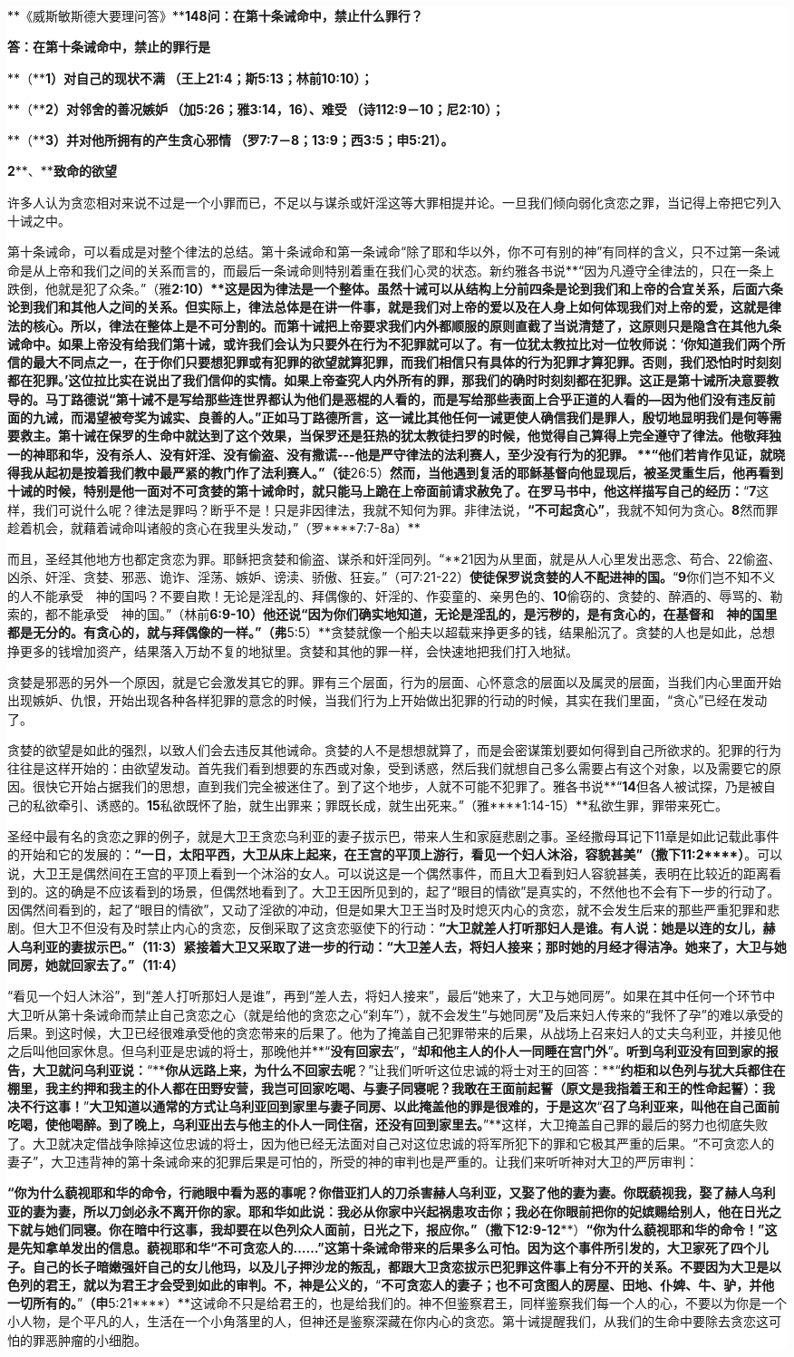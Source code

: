 **《威斯敏斯德大要理问答》****148问：在第十条诫命中，禁止什么罪行？**

**答：在第十条诫命中，禁止的罪行是**

**（****1）对自己的现状不满 （王上21:4；斯5:13；林前10:10）；**

**（****2）对邻舍的善况嫉妒 （加5:26；雅3:14，16）、难受 （诗112:9－10；尼2:10）；**

**（****3）并对他所拥有的产生贪心邪情 （罗7:7－8；13:9；西3:5；申5:21）。**

**2****、****致命的欲望**

许多人认为贪恋相对来说不过是一个小罪而已，不足以与谋杀或奸淫这等大罪相提并论。一旦我们倾向弱化贪恋之罪，当记得上帝把它列入十诫之中。

第十条诫命，可以看成是对整个律法的总结。第十条诫命和第一条诫命“除了耶和华以外，你不可有别的神”有同样的含义，只不过第一条诫命是从上帝和我们之间的关系而言的，而最后一条诫命则特别着重在我们心灵的状态。新约雅各书说**“因为凡遵守全律法的，只在一条上跌倒，他就是犯了众条。”（雅****2:10）**这是因为律法是一个整体。虽然十诫可以从结构上分前四条是论到我们和上帝的合宜关系，后面六条论到我们和其他人之间的关系。但实际上，律法总体是在讲一件事，就是我们对上帝的爱以及在人身上如何体现我们对上帝的爱，这就是律法的核心。所以，律法在整体上是不可分割的。而第十诫把上帝要求我们内外都顺服的原则直截了当说清楚了，这原则只是隐含在其他九条诫命中。如果上帝没有给我们第十诫，或许我们会认为只要外在行为不犯罪就可以了。有一位犹太教拉比对一位牧师说：‘你知道我们两个所信的最大不同点之一，在于你们只要想犯罪或有犯罪的欲望就算犯罪，而我们相信只有具体的行为犯罪才算犯罪。否则，我们恐怕时时刻刻都在犯罪。’这位拉比实在说出了我们信仰的实情。如果上帝查究人内外所有的罪，那我们的确时时刻刻都在犯罪。这正是第十诫所决意要教导的。马丁路德说“第十诫不是写给那些连世界都认为他们是恶棍的人看的，而是写给那些表面上合乎正道的人看的—因为他们没有违反前面的九诫，而渴望被夸奖为诚实、良善的人。”正如马丁路德所言，这一诫比其他任何一诫更使人确信我们是罪人，殷切地显明我们是何等需要救主。第十诫在保罗的生命中就达到了这个效果，当保罗还是狂热的犹太教徒扫罗的时候，他觉得自己算得上完全遵守了律法。他敬拜独一的神耶和华，没有杀人、没有奸淫、没有偷盗、没有撒谎---他是严守律法的法利赛人，至少没有行为的犯罪。 **“他们若肯作见证，就晓得我从起初是按着我们教中最严紧的教门作了法利赛人。”（徒****26:5）**然而，当他遇到复活的耶稣基督向他显现后，被圣灵重生后，他再看到十诫的时候，特别是他一面对不可贪婪的第十诫命时，就只能马上跪在上帝面前请求赦免了。在罗马书中，他这样描写自己的经历：**“****7****这样，我们可说什么呢？律法是罪吗？断乎不是！只是非因律法，我就不知何为罪。非律法说，****“****不可起贪心****”****，我就不知何为贪心。****8****然而罪趁着机会，就藉着诫命叫诸般的贪心在我里头发动，”（罗****7:7-8a）**

而且，圣经其他地方也都定贪恋为罪。耶稣把贪婪和偷盗、谋杀和奸淫同列。“**21因为从里面，就是从人心里发出恶念、苟合、22偷盗、凶杀、奸淫、贪婪、邪恶、诡诈、淫荡、嫉妒、谤渎、骄傲、狂妄。”（可7:21-22）**使徒保罗说贪婪的人不配进神的国。**“****9****你们岂不知不义的人不能承受　神的国吗？不要自欺！无论是淫乱的、拜偶像的、奸淫的、作娈童的、亲男色的、****10****偷窃的、贪婪的、醉酒的、辱骂的、勒索的，都不能承受　神的国。”（林前****6:9-10）**他还说**“因为你们确实地知道，无论是淫乱的，是污秽的，是有贪心的，在基督和　神的国里都是无分的。有贪心的，就与拜偶像的一样。”（弗****5:5）**贪婪就像一个船夫以超载来挣更多的钱，结果船沉了。贪婪的人也是如此，总想挣更多的钱增加资产，结果落入万劫不复的地狱里。贪婪和其他的罪一样，会快速地把我们打入地狱。

贪婪是邪恶的另外一个原因，就是它会激发其它的罪。罪有三个层面，行为的层面、心怀意念的层面以及属灵的层面，当我们内心里面开始出现嫉妒、仇恨，开始出现各种各样犯罪的意念的时候，当我们行为上开始做出犯罪的行动的时候，其实在我们里面，“贪心”已经在发动了。

贪婪的欲望是如此的强烈，以致人们会去违反其他诫命。贪婪的人不是想想就算了，而是会密谋策划要如何得到自己所欲求的。犯罪的行为往往是这样开始的：由欲望发动。首先我们看到想要的东西或对象，受到诱惑，然后我们就想自己多么需要占有这个对象，以及需要它的原因。很快它开始占据我们的思想，直到我们完全被迷住了。到了这个地步，人就不可能不犯罪了。雅各书说**“****14****但各人被试探，乃是被自己的私欲牵引、诱惑的。****15****私欲既怀了胎，就生出罪来；罪既长成，就生出死来。”（雅****1:14-15）**私欲生罪，罪带来死亡。

圣经中最有名的贪恋之罪的例子，就是大卫王贪恋乌利亚的妻子拔示巴，带来人生和家庭悲剧之事。圣经撒母耳记下11章是如此记载此事件的开始和它的发展的：**“****一日，太阳平西，大卫从床上起来，在王宫的平顶上游行，看见一个妇人沐浴，容貌甚美****”****（撒下****11:2****）**。可以说，大卫王是偶然间在王宫的平顶上看到一个沐浴的女人。可以说这是一个偶然事件，而且大卫看到妇人容貌甚美，表明在比较近的距离看到的。这的确是不应该看到的场景，但偶然地看到了。大卫王因所见到的，起了“眼目的情欲”是真实的，不然他也不会有下一步的行动了。因偶然间看到的，起了“眼目的情欲”，又动了淫欲的冲动，但是如果大卫王当时及时熄灭内心的贪恋，就不会发生后来的那些严重犯罪和悲剧。但大卫不但没有及时禁止内心的贪恋，反倒采取了这贪恋驱使下的行动：**“****大卫就差人打听那妇人是谁。有人说：她是以连的女儿，赫人乌利亚的妻拔示巴。****”****（****11:3****）**紧接着大卫又采取了进一步的行动：**“****大卫差人去，将妇人接来；那时她的月经才得洁净。她来了，大卫与她同房，她就回家去了。****”****（****11:4****）**

“看见一个妇人沐浴”，到“差人打听那妇人是谁”，再到“差人去，将妇人接来”，最后“她来了，大卫与她同房”。如果在其中任何一个环节中大卫听从第十条诫命而禁止自己贪恋之心（就是给他的贪恋之心“刹车”），就不会发生“与她同房”及后来妇人传来的“我怀了孕”的难以承受的后果。到这时候，大卫已经很难承受他的贪恋带来的后果了。他为了掩盖自己犯罪带来的后果，从战场上召来妇人的丈夫乌利亚，并接见他之后叫他回家休息。但乌利亚是忠诚的将士，那晚他并**“****没有回家去****”****，****“****却和他主人的仆人一同睡在宫门外****”**。听到乌利亚没有回到家的报告，大卫就问乌利亚说：**“****你从远路上来，为什么不回家去呢**？”让我们听听这位忠诚的将士对王的回答：**“****约柜和以色列与犹大兵都住在棚里，我主约押和我主的仆人都在田野安营，我岂可回家吃喝、与妻子同寝呢？我敢在王面前起誓（原文是我指着王和王的性命起誓）：我决不行这事！****”**大卫知道以通常的方式让乌利亚回到家里与妻子同房、以此掩盖他的罪是很难的，于是这次**“****召了乌利亚来，叫他在自己面前吃喝，使他喝醉。到了晚上，乌利亚出去与他主的仆人一同住宿，还没有回到家里去。****”**这样，大卫掩盖自己罪的最后的努力也彻底失败了。大卫就决定借战争除掉这位忠诚的将士，因为他已经无法面对自己对这位忠诚的将军所犯下的罪和它极其严重的后果。“不可贪恋人的妻子”，大卫违背神的第十条诫命来的犯罪后果是可怕的，所受的神的审判也是严重的。让我们来听听神对大卫的严厉审判：

**“****你为什么藐视耶和华的命令，行祂眼中看为恶的事呢？你借亚扪人的刀杀害赫人乌利亚，又娶了他的妻为妻。你既藐视我，娶了赫人乌利亚的妻为妻，所以刀剑必永不离开你的家。耶和华如此说：我必从你家中兴起祸患攻击你；我必在你眼前把你的妃嫔赐给别人，他在日光之下就与她们同寝。你在暗中行这事，我却要在以色列众人面前，日光之下，报应你。****”****（撒下****12:9-12****）**“你为什么藐视耶和华的命令！”这是先知拿单发出的信息。藐视耶和华“不可贪恋人的……”这第十条诫命带来的后果多么可怕。因为这个事件所引发的，大卫家死了四个儿子。自己的长子暗嫩强奸自己的女儿他玛，以及儿子押沙龙的叛乱，都跟大卫贪恋拔示巴犯罪这件事上有分不开的关系。不要因为大卫是以色列的君王，就以为君王才会受到如此的审判。不，神是公义的，**“****不可贪恋人的妻子；也不可贪图人的房屋、田地、仆婢、牛、驴，并他一切所有的。****”****（申****5:21****）**这诫命不只是给君王的，也是给我们的。神不但鉴察君王，同样鉴察我们每一个人的心，不要以为你是一个小人物，是个平凡的人，生活在一个小角落里的人，但神还是鉴察深藏在你内心的贪恋。第十诫提醒我们，从我们的生命中要除去贪恋这可怕的罪恶肿瘤的小细胞。
